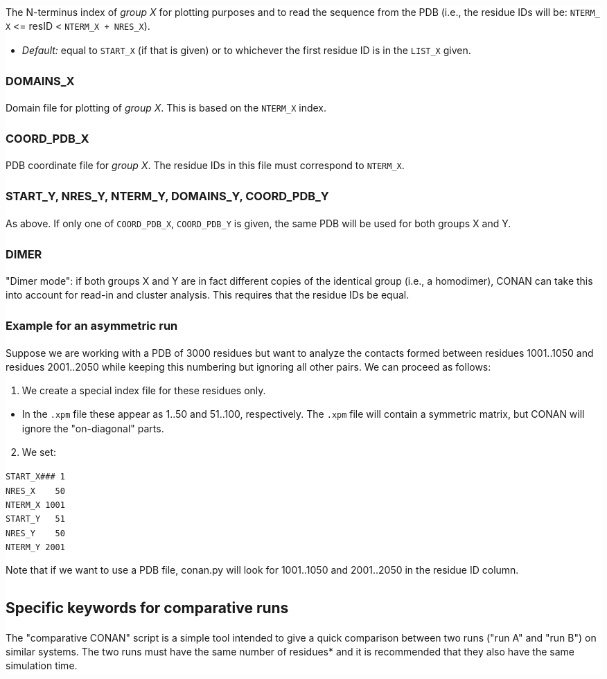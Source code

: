 The N-terminus index of _group X_ for plotting purposes and to read the sequence from the PDB (i.e., the residue IDs will be: `NTERM_X` <= resID < `NTERM_X + NRES_X`).

- _Default:_ equal to `START_X` (if that is given) or to whichever the first residue ID is in the `LIST_X` given.

### DOMAINS_X <file name>

Domain file for plotting of _group X_. This is based on the `NTERM_X` index.

### COORD_PDB_X <file name>

PDB coordinate file for _group X_. The residue IDs in this file must correspond to `NTERM_X`.

### START_Y, NRES_Y, NTERM_Y, DOMAINS_Y, COORD_PDB_Y

As above. If only one of `COORD_PDB_X`, `COORD_PDB_Y` is given, the same PDB will be used for both groups X and Y.

### DIMER

"Dimer mode": if both groups X and Y are in fact different copies of the identical group (i.e., a homodimer), CONAN can take this into account for read-in and cluster analysis. This requires that the residue IDs be equal.

### Example for an asymmetric run

Suppose we are working with a PDB of 3000 residues but want to analyze the contacts formed between residues 1001..1050 and residues 2001..2050 while keeping this numbering but ignoring all other pairs. We can proceed as follows:

1. We create a special index file for these residues only.

  - In the `.xpm` file these appear as 1..50 and 51..100, respectively. The `.xpm` file will contain a symmetric matrix, but CONAN will ignore the "on-diagonal" parts.

2. We set:

```
START_X### 1
NRES_X    50
NTERM_X 1001
START_Y   51
NRES_Y    50
NTERM_Y 2001
```

Note that if we want to use a PDB file, conan.py will look for 1001..1050 and 2001..2050 in the residue ID column. 

## Specific keywords for comparative runs

The "comparative CONAN" script is a simple tool intended to give a quick comparison between two runs ("run A" and "run B") on similar systems. The two runs must have the same number of residues\* and it is recommended that they also have the same simulation time.
